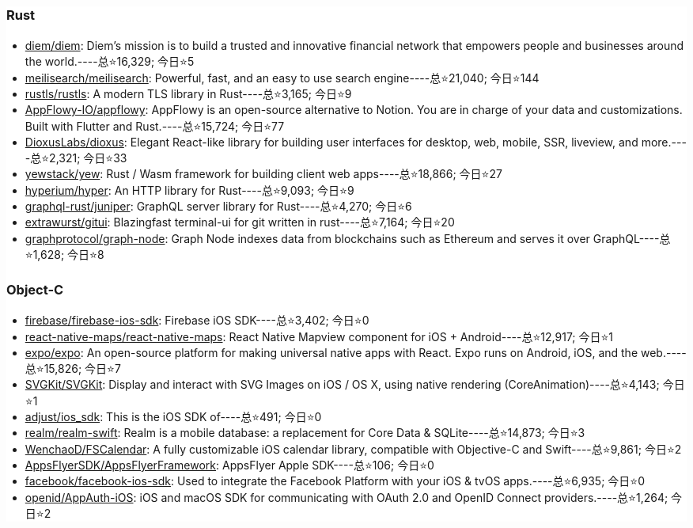 ### Rust 
- [diem/diem](https://github.com/diem/diem): Diem’s mission is to build a trusted and innovative financial network that empowers people and businesses around the world.----总⭐️16,329; 今日⭐️5 
- [meilisearch/meilisearch](https://github.com/meilisearch/meilisearch): Powerful, fast, and an easy to use search engine----总⭐️21,040; 今日⭐️144 
- [rustls/rustls](https://github.com/rustls/rustls): A modern TLS library in Rust----总⭐️3,165; 今日⭐️9 
- [AppFlowy-IO/appflowy](https://github.com/AppFlowy-IO/appflowy): AppFlowy is an open-source alternative to Notion. You are in charge of your data and customizations. Built with Flutter and Rust.----总⭐️15,724; 今日⭐️77 
- [DioxusLabs/dioxus](https://github.com/DioxusLabs/dioxus): Elegant React-like library for building user interfaces for desktop, web, mobile, SSR, liveview, and more.----总⭐️2,321; 今日⭐️33 
- [yewstack/yew](https://github.com/yewstack/yew): Rust / Wasm framework for building client web apps----总⭐️18,866; 今日⭐️27 
- [hyperium/hyper](https://github.com/hyperium/hyper): An HTTP library for Rust----总⭐️9,093; 今日⭐️9 
- [graphql-rust/juniper](https://github.com/graphql-rust/juniper): GraphQL server library for Rust----总⭐️4,270; 今日⭐️6 
- [extrawurst/gitui](https://github.com/extrawurst/gitui): Blazingfast terminal-ui for git written in rust----总⭐️7,164; 今日⭐️20 
- [graphprotocol/graph-node](https://github.com/graphprotocol/graph-node): Graph Node indexes data from blockchains such as Ethereum and serves it over GraphQL----总⭐️1,628; 今日⭐️8 

### Object-C 
- [firebase/firebase-ios-sdk](https://github.com/firebase/firebase-ios-sdk): Firebase iOS SDK----总⭐️3,402; 今日⭐️0 
- [react-native-maps/react-native-maps](https://github.com/react-native-maps/react-native-maps): React Native Mapview component for iOS + Android----总⭐️12,917; 今日⭐️1 
- [expo/expo](https://github.com/expo/expo): An open-source platform for making universal native apps with React. Expo runs on Android, iOS, and the web.----总⭐️15,826; 今日⭐️7 
- [SVGKit/SVGKit](https://github.com/SVGKit/SVGKit): Display and interact with SVG Images on iOS / OS X, using native rendering (CoreAnimation)----总⭐️4,143; 今日⭐️1 
- [adjust/ios_sdk](https://github.com/adjust/ios_sdk): This is the iOS SDK of----总⭐️491; 今日⭐️0 
- [realm/realm-swift](https://github.com/realm/realm-swift): Realm is a mobile database: a replacement for Core Data & SQLite----总⭐️14,873; 今日⭐️3 
- [WenchaoD/FSCalendar](https://github.com/WenchaoD/FSCalendar): A fully customizable iOS calendar library, compatible with Objective-C and Swift----总⭐️9,861; 今日⭐️2 
- [AppsFlyerSDK/AppsFlyerFramework](https://github.com/AppsFlyerSDK/AppsFlyerFramework): AppsFlyer Apple SDK----总⭐️106; 今日⭐️0 
- [facebook/facebook-ios-sdk](https://github.com/facebook/facebook-ios-sdk): Used to integrate the Facebook Platform with your iOS & tvOS apps.----总⭐️6,935; 今日⭐️0 
- [openid/AppAuth-iOS](https://github.com/openid/AppAuth-iOS): iOS and macOS SDK for communicating with OAuth 2.0 and OpenID Connect providers.----总⭐️1,264; 今日⭐️2 


